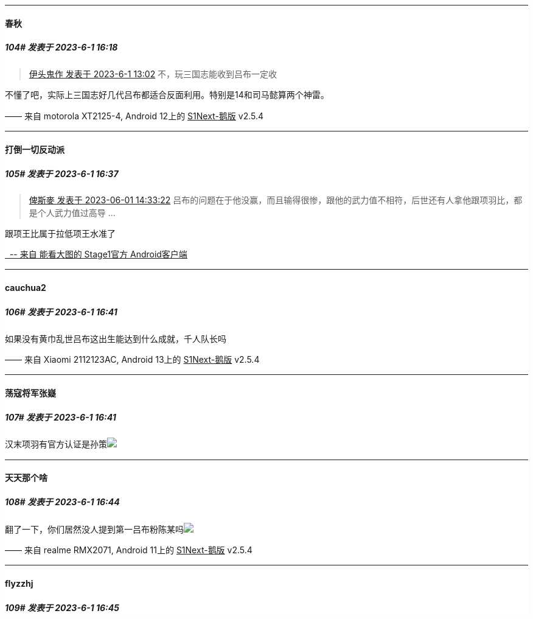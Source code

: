 *****

####  春秋  
##### 104#       发表于 2023-6-1 16:18

<blockquote><a href="httphttps://bbs.saraba1st.com/2b/forum.php?mod=redirect&amp;goto=findpost&amp;pid=61075824&amp;ptid=2137814" target="_blank">伊头鬼作 发表于 2023-6-1 13:02</a>
不，玩三国志能收到吕布一定收</blockquote>
不懂了吧，实际上三国志好几代吕布都适合反面利用。特别是14和司马懿算两个神雷。

—— 来自 motorola XT2125-4, Android 12上的 [S1Next-鹅版](https://github.com/ykrank/S1-Next/releases) v2.5.4


*****

####  打倒一切反动派  
##### 105#       发表于 2023-6-1 16:37

<blockquote><a href="httphttps://bbs.saraba1st.com/2b/forum.php?mod=redirect&amp;goto=findpost&amp;pid=61076960&amp;ptid=2137814" target="_blank">俾斯麥 发表于 2023-06-01 14:33:22</a>
吕布的问题在于他没赢，而且输得很惨，跟他的武力值不相符，后世还有人拿他跟项羽比，都是个人武力值过高导 ...</blockquote>跟项王比属于拉低项王水准了

[  -- 来自 能看大图的 Stage1官方 Android客户端](https://www.coolapk.com/apk/140634)

*****

####  cauchua2  
##### 106#       发表于 2023-6-1 16:41

如果没有黄巾乱世吕布这出生能达到什么成就，千人队长吗

—— 来自 Xiaomi 2112123AC, Android 13上的 [S1Next-鹅版](https://github.com/ykrank/S1-Next/releases) v2.5.4

*****

####  荡寇将军张嶷  
##### 107#       发表于 2023-6-1 16:41

汉末项羽有官方认证是孙策<img src="https://static.saraba1st.com/image/smiley/face2017/067.png" referrerpolicy="no-referrer">

*****

####  天天那个啥  
##### 108#       发表于 2023-6-1 16:44

翻了一下，你们居然没人提到第一吕布粉陈某吗<img src="https://static.saraba1st.com/image/smiley/face2017/067.png" referrerpolicy="no-referrer">

—— 来自 realme RMX2071, Android 11上的 [S1Next-鹅版](https://github.com/ykrank/S1-Next/releases) v2.5.4


*****

####  flyzzhj  
##### 109#       发表于 2023-6-1 16:45
